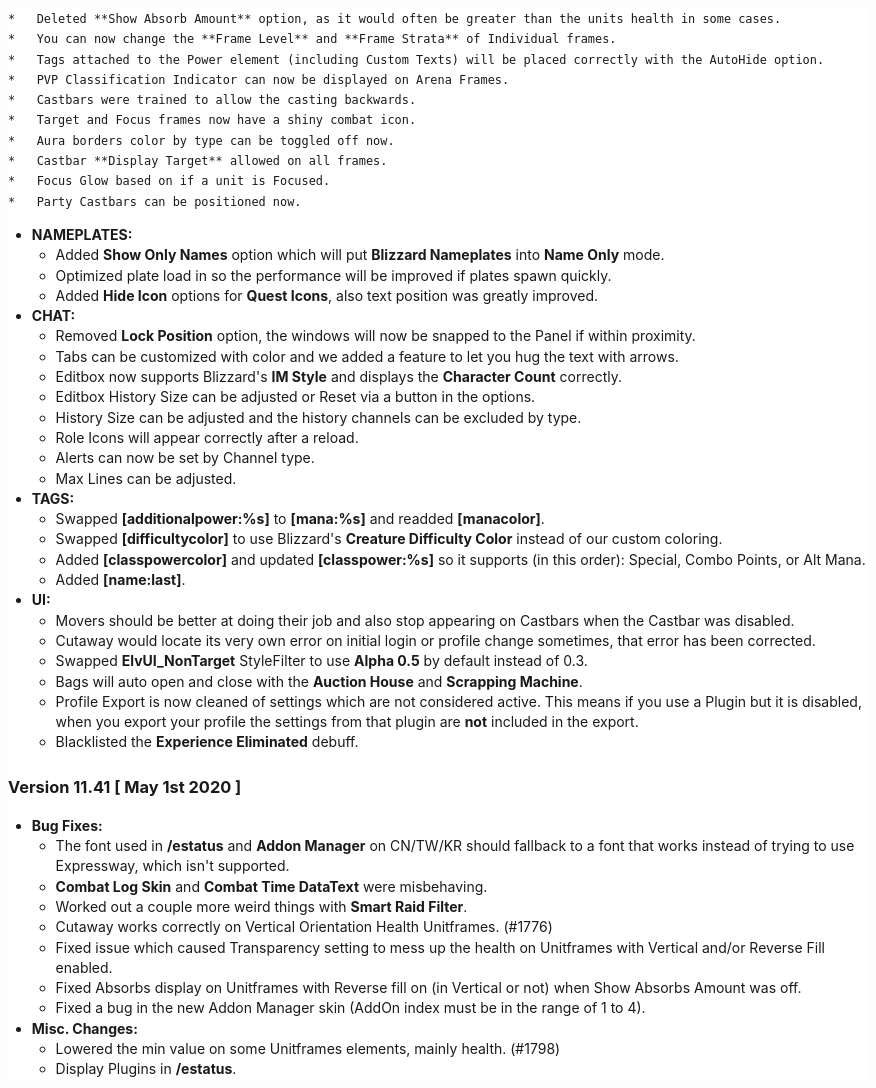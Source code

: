     *   Deleted **Show Absorb Amount** option, as it would often be greater than the units health in some cases.
    *   You can now change the **Frame Level** and **Frame Strata** of Individual frames.
    *   Tags attached to the Power element (including Custom Texts) will be placed correctly with the AutoHide option.
    *   PVP Classification Indicator can now be displayed on Arena Frames.
    *   Castbars were trained to allow the casting backwards.
    *   Target and Focus frames now have a shiny combat icon.
    *   Aura borders color by type can be toggled off now.
    *   Castbar **Display Target** allowed on all frames.
    *   Focus Glow based on if a unit is Focused.
    *   Party Castbars can be positioned now.
*   **NAMEPLATES:**
    *   Added **Show Only Names** option which will put **Blizzard Nameplates** into **Name Only** mode.
    *   Optimized plate load in so the performance will be improved if plates spawn quickly.
    *   Added **Hide Icon** options for **Quest Icons**, also text position was greatly improved.
*   **CHAT:**
    *   Removed **Lock Position** option, the windows will now be snapped to the Panel if within proximity.
    *   Tabs can be customized with color and we added a feature to let you hug the text with arrows.
    *   Editbox now supports Blizzard's **IM Style** and displays the **Character Count** correctly.
    *   Editbox History Size can be adjusted or Reset via a button in the options.
    *   History Size can be adjusted and the history channels can be excluded by type.
    *   Role Icons will appear correctly after a reload.
    *   Alerts can now be set by Channel type.
    *   Max Lines can be adjusted.
*   **TAGS:**
    *   Swapped **[additionalpower:%s]** to **[mana:%s]** and readded **[manacolor]**.
    *   Swapped **[difficultycolor]** to use Blizzard's **Creature Difficulty Color** instead of our custom coloring.
    *   Added **[classpowercolor]** and updated **[classpower:%s]** so it supports (in this order): Special, Combo Points, or Alt Mana.
    *   Added **[name:last]**.
*   **UI:**
    *   Movers should be better at doing their job and also stop appearing on Castbars when the Castbar was disabled.
    *   Cutaway would locate its very own error on initial login or profile change sometimes, that error has been corrected.
    *   Swapped **ElvUI_NonTarget** StyleFilter to use **Alpha 0.5** by default instead of 0.3.
    *   Bags will auto open and close with the **Auction House** and **Scrapping Machine**.
    *   Profile Export is now cleaned of settings which are not considered active. This means if you use a Plugin but it is disabled, when you export your profile the settings from that plugin are **not** included in the export.
    *   Blacklisted the **Experience Eliminated** debuff.

### Version 11.41 [ May 1st 2020 ]
*   **Bug Fixes:**
    *   The font used in **/estatus** and **Addon Manager** on CN/TW/KR should fallback to a font that works instead of trying to use Expressway, which isn't supported.
    *   **Combat Log Skin** and **Combat Time DataText** were misbehaving.
    *   Worked out a couple more weird things with **Smart Raid Filter**.
    *   Cutaway works correctly on Vertical Orientation Health Unitframes. (#1776)
    *   Fixed issue which caused Transparency setting to mess up the health on Unitframes with Vertical and/or Reverse Fill enabled.
    *   Fixed Absorbs display on Unitframes with Reverse fill on (in Vertical or not) when Show Absorbs Amount was off.
    *   Fixed a bug in the new Addon Manager skin (AddOn index must be in the range of 1 to 4).
*   **Misc. Changes:**
    *   Lowered the min value on some Unitframes elements, mainly health. (#1798)
    *   Display Plugins in **/estatus**.
